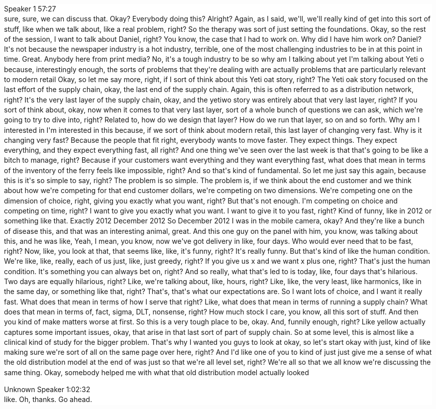 Speaker 1  57:27  
sure, sure, we can discuss that. Okay? Everybody doing this? Alright? Again, as I said, we'll, we'll really kind of get into this sort of stuff, like when we talk about, like a real problem, right? So the therapy was sort of just setting the foundations. Okay, so the rest of the session, I want to talk about Daniel, right? You know, the case that I had to work on. Why did I have him work on? Daniel? It's not because the newspaper industry is a hot industry, terrible, one of the most challenging industries to be in at this point in time. Great. Anybody here from print media? No, it's a tough industry to be so why am I talking about yet I'm talking about Yeti o because, interestingly enough, the sorts of problems that they're dealing with are actually problems that are particularly relevant to modern retail Okay, so let me say more, right, if I sort of think about this Yeti oat story, right? The Yeti oak story focused on the last effort of the supply chain, okay, the last end of the supply chain. Again, this is often referred to as a distribution network, right? It's the very last layer of the supply chain, okay, and the yetiwo story was entirely about that very last layer, right? If you sort of think about, okay, now when it comes to that very last layer, sort of a whole bunch of questions we can ask, which we're going to try to dive into, right? Related to, how do we design that layer? How do we run that layer, so on and so forth. Why am I interested in I'm interested in this because, if we sort of think about modern retail, this last layer of changing very fast. Why is it changing very fast? Because the people that fit right, everybody wants to move faster. They expect things. They expect everything, and they expect everything fast, all right? And one thing we've seen over the last week is that that's going to be like a bitch to manage, right? Because if your customers want everything and they want everything fast, what does that mean in terms of the inventory of the ferry feels like impossible, right? And so that's kind of fundamental. So let me just say this again, because this is it's so simple to say, right? The problem is so simple. The problem is, if we think about the end customer and we think about how we're competing for that end customer dollars, we're competing on two dimensions. We're competing one on the dimension of choice, right, giving you exactly what you want, right? But that's not enough. I'm competing on choice and competing on time, right? I want to give you exactly what you want. I want to give it to you fast, right? Kind of funny, like in 2012 or something like that. Exactly 2012 December 2012 So December 2012 I was in the mobile camera, okay? And they're like a bunch of disease this, and that was an interesting animal, great. And this one guy on the panel with him, you know, was talking about this, and he was like, Yeah, I mean, you know, now we've got delivery in like, four days. Who would ever need that to be fast, right? Now, like, you look at that, that seems like, like, it's funny, right? It's really funny. But that's kind of like the human condition. We're like, like, really, each of us just, like, just greedy, right? If you give us x and we want x plus one, right? That's just the human condition. It's something you can always bet on, right? And so really, what that's led to is today, like, four days that's hilarious. Two days are equally hilarious, right? Like, we're talking about, like, hours, right? Like, like, the very least, like harmonics, like in the same day, or something like that, right? That's, that's what our expectations are. So I want lots of choice, and I want it really fast. What does that mean in terms of how I serve that right? Like, what does that mean in terms of running a supply chain? What does that mean in terms of, fact, sigma, DLT, nonsense, right? How much stock I care, you know, all this sort of stuff. And then you kind of make matters worse at first. So this is a very tough place to be, okay. And, funnily enough, right? Like yellow actually captures some important issues, okay, that arise in that last sort of part of supply chain. So at some level, this is almost like a clinical kind of study for the bigger problem. That's why I wanted you guys to look at okay, so let's start okay with just, kind of like making sure we're sort of all on the same page over here, right? And I'd like one of you to kind of just just give me a sense of what the old distribution model at the end of was just so that we're all level set, right? We're all so that we all know we're discussing the same thing. Okay, somebody helped me with what that old distribution model actually looked

Unknown Speaker  1:02:32  
like. Oh, thanks. Go ahead.
